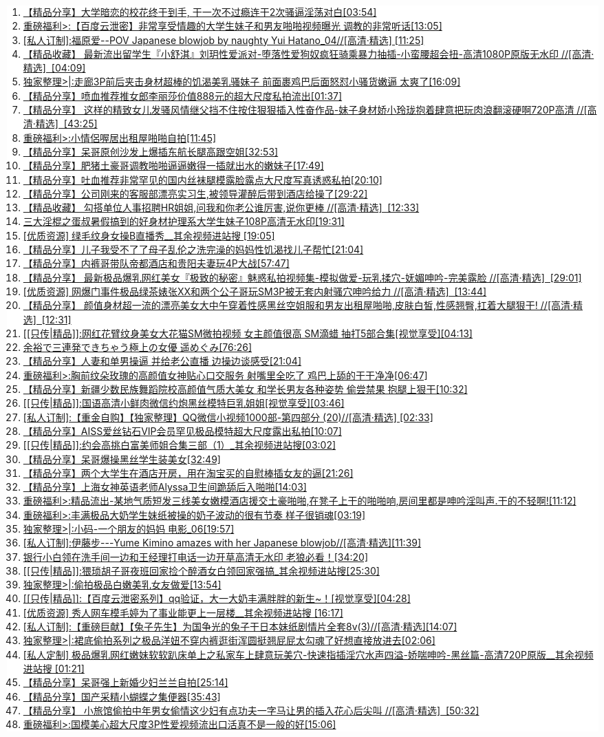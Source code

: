 1. [ 【精品分享】大学暗恋的校花终于到手, 干一次不过瘾连干2次骚逼淫荡对白[03:54] ]( https://ppse084.com/play/video.php?id=38)
1. [ 重磅福利&gt;:【百度云泄密】非常享受情趣的大学生妹子和男友啪啪视频曝光 调教的非常听话[13:05] ]( https://hctv4.xyz/embed/175)
1. [ [私人订制]:福原爱--POV Japanese blowjob by naughty Yui Hatano_04//[高清·精选] [11:25] ]( https://yuese102.com/embed/8077)
1. [ 【精品收藏】 最新流出留学生『小舒淇』刘玥性爱派对-堕落性爱狗奴疯狂骑乘暴力抽插-小蛮腰超会扭-高清1080P原版无水印 //[高清·精选]&nbsp; [04:09] ]( https://baiduyunkan.com/embed/21322cb20130af2177ee4ecac32eec6854a36?id=3864)
1. [ 独家整理&gt;|:走廊3P前后夹击身材超棒的饥渴美乳骚妹子 前面裹鸡巴后面怒怼小骚货嫩逼 太爽了[16:09] ]( https://ppx222.com/embed/19396)
1. [ 【精品分享】喷血推荐推女郎李丽莎价值888元的超大尺度私拍流出[01:37] ]( https://ppse084.com/play/video.php?id=34)
1. [ 【精品分享】 这样的精致女儿发骚风情继父挡不住按住狠狠插入性奋作品-妹子身材娇小玲珑抱着肆意把玩肉浪翻滚硬啊720P高清 //[高清·精选]&nbsp; [43:25] ]( https://baiduyunkan.com/embed/21322c60295b0399b0c5e13358d40258e547b?id=6194)
1. [ 重磅福利&gt;:小情侶喔居出租屋啪啪自拍[11:45] ]( https://hctv4.xyz/embed/16332)
1. [ 【精品分享】呆哥原创沙发上爆插东航长腿高跟空姐[32:53] ]( https://ppse084.com/play/video.php?id=32)
1. [ 【精品分享】肥猪土豪哥调教啪啪逼逼嫩得一插就出水的嫩妹子[17:49] ]( https://ppse084.com/play/video.php?id=35)
1. [ 【精品分享】吐血推荐非常罕见的国内丝袜腿模露脸露点大尺度写真诱惑私拍[20:10] ]( https://ppse084.com/play/video.php?id=31)
1. [ 【精品分享】公司刚来的客服部漂亮实习生,被领导灌醉后带到酒店给操了[29:22] ]( https://ppse084.com/play/video.php?id=27)
1. [ 【精品收藏】 勾搭单位人事招聘HR姐姐,问我和你老公谁厉害,说你更棒 //[高清·精选]&nbsp; [12:33] ]( https://baiduyunkan.com/embed/21322a90a2b7efe065d6b41de9aab16481bef?id=1782)
1. [ 三大淫棍之蛋叔暑假搞到的好身材护理系大学生妹子108P高清无水印[19:31] ]( http://www.99a54.com/embed/80975)
1. [ [优质资源] 绿毛纹身女操B直播秀__其余视频进站搜 [19:05] ]( https://baiduyunkan.com/embed/21322239e726dfcb47a18cbee4ea9c72ed606?id=5478)
1. [ 【精品分享】儿子我受不了了母子乱伦之洗完澡的妈妈性饥渴找儿子帮忙[21:04] ]( https://ppse084.com/play/video.php?id=26)
1. [ 【精品分享】内裤哥带队帝都酒店和贵阳夫妻玩4P大战[57:47] ]( https://ppse084.com/play/video.php?id=29)
1. [ 【精品分享】 最新极品爆乳网红美女『极致的秘密』魅惑私拍视频集-模拟做爱-玩乳揉穴-妩媚呻吟-完美露脸 //[高清·精选]&nbsp; [29:01] ]( https://baiduyunkan.com/embed/213223ec2f87094cd2d9c0e9afd97a2d8240b?id=3776)
1. [ [优质资源] 网爆门事件极品绿茶婊张XX和两个公子哥玩SM3P被无套内射骚穴呻吟给力 //[高清·精选]&nbsp; [13:44] ]( https://baiduyunkan.com/embed/21322419b8e4e73149c562a723a1b8155b4da?id=5496)
1. [ 【精品分享】 颜值身材超一流的漂亮美女大中午穿着性感黑丝空姐服和男友出租屋啪啪,皮肤白皙,性感翘臀,扛着大腿狠干! //[高清·精选]&nbsp; [12:31] ]( https://baiduyunkan.com/embed/21322b28f4f5b6ae45a8f945a665870b99b7c?id=6584)
1. [ [[只传|精品]]:网红花臂纹身美女大花猫SM微拍视频 女主颜值很高 SM滴蜡 抽打5部合集[视觉享受][04:13] ]( https://yaoshe124.com/embed/22713)
1. [ 余裕で三連発できちゃう極上の女優 遥めぐみ[76:26] ]( http://www.99a54.com/embed/80880)
1. [ 【精品分享】人妻和单男操逼 并给老公直播 边操边谈感受[21:04] ]( https://ppse084.com/play/video.php?id=25)
1. [ 重磅福利&gt;:胸前纹朵玫瑰的高颜值女神贴心口交服务 射嘴里全吃了 鸡巴上舔的干干净净[06:47] ]( https://hctv4.xyz/embed/13072)
1. [ 【精品分享】新疆少数民族舞蹈院校高颜值气质大美女 和学长男友各种姿势 偷尝禁果 抱腿上狠干[10:32] ]( https://www.666dav.com/vod/135382/)
1. [ [[只传|精品]]:国语高清小鲜肉微信约炮黑丝模特巨乳姐姐[视觉享受][03:46] ]( https://yaoshe124.com/embed/4253)
1. [ [私人订制]:【重金自购】【独家整理】QQ微信小视频1000部-第四部分 (20)//[高清·精选] [02:33] ]( https://yuese102.com/embed/28280)
1. [ 【精品分享】AISS爱丝钻石VIP会员罕见极品模特超大尺度露出私拍[10:07] ]( https://ppse084.com/play/video.php?id=19)
1. [ [[只传|精品]]:约会高挑白富美师姐合集三部（1）_其余视频进站搜[03:02] ]( https://yaoshe124.com/embed/16818)
1. [ 【精品分享】呆哥爆操黑丝学生装美女[32:49] ]( https://ppse084.com/play/video.php?id=20)
1. [ 【精品分享】两个大学生在酒店开房，用在淘宝买的自慰棒插女友的逼[21:26] ]( https://ppse084.com/play/video.php?id=24)
1. [ 【精品分享】上海女神英语老师Alyssa卫生间跪舔后入啪啪[14:03] ]( https://ppse084.com/play/video.php?id=22)
1. [ 重磅福利&gt;:精品流出-某地气质短发三线美女嫩模酒店援交土豪啪啪,在凳子上干的啪啪响,房间里都是呻吟淫叫声.干的不轻啊![11:12] ]( https://hctv4.xyz/embed/790)
1. [ 重磅福利&gt;:丰满极品大奶学生妹纸被操的奶子波动的很有节奏 样子很销魂[03:19] ]( https://hctv4.xyz/embed/1890)
1. [ 独家整理&gt;|:小码-一个朋友的妈妈 电影_06[19:57] ]( https://ppx222.com/embed/24809)
1. [ [私人订制]:伊藤步---Yume Kimino amazes with her Japanese blowjob//[高清·精选][11:39] ]( https://yuese102.com/embed/11903)
1. [ 银行小白领在洗手间一边和王经理打电话一边开草高清无水印 老狼必看！[34:20] ]( http://www.99a54.com/embed/80950)
1. [ [[只传|精品]]:猥琐胡子哥夜班回家捡个醉酒女白领回家强搞_其余视频进站搜[25:30] ]( https://yaoshe124.com/embed/3165)
1. [ 独家整理&gt;|:偷拍极品白嫩美乳女友做爱[13:54] ]( https://ppx222.com/embed/38)
1. [ [[只传|精品]]:【百度云泄密系列】qq验证，大一大奶丰满胖胖的新生~！[视觉享受][04:28] ]( https://yaoshe124.com/embed/39873)
1. [ [优质资源] 秀人网车模毛婷为了事业能更上一层楼__其余视频进站搜 [16:17] ]( https://baiduyunkan.com/embed/213225fa810222850119ffee72ff1e993a1b8?id=5191)
1. [ [私人订制]:【重磅巨献】【兔子先生】为国争光的兔子干日本妹纸剧情片全套8v(3)//[高清·精选][14:07] ]( https://yuese102.com/embed/23348)
1. [ 独家整理&gt;|:裙底偷拍系列之极品洋妞不穿内裤逛街浑圆挺翘屁屁太勾魂了好想直接放进去[02:06] ]( https://ppx222.com/embed/9194)
1. [ [私人定制] 极品爆乳网红嫩妹软软趴床单上之私家车上肆意玩美穴-快速指插淫穴水声四溢-娇喘呻吟-黑丝篇-高清720P原版__其余视频进站搜 [01:21] ]( https://baiduyunkan.com/embed/21322ef55d9ef2f91906f503d19cad01c4c99?id=4189)
1. [ 【精品分享】呆哥强上新婚少妇兰兰自拍[25:14] ]( https://ppse084.com/play/video.php?id=33)
1. [ 【精品分享】国产采精小蝴蝶之集便器[35:43] ]( https://ppse084.com/play/video.php?id=36)
1. [ 【精品分享】 小旅馆偷拍中年男女偷情这少妇有点功夫一字马让男的插入花心后尖叫 //[高清·精选]&nbsp; [50:32] ]( https://baiduyunkan.com/embed/2132286bae277d798fe8ca46b1e1b98c548f1?id=2815)
1. [ 重磅福利&gt;:国模美心超大尺度3P性爱视频流出口活真不是一般的好[15:06] ]( https://hctv4.xyz/embed/12645)
